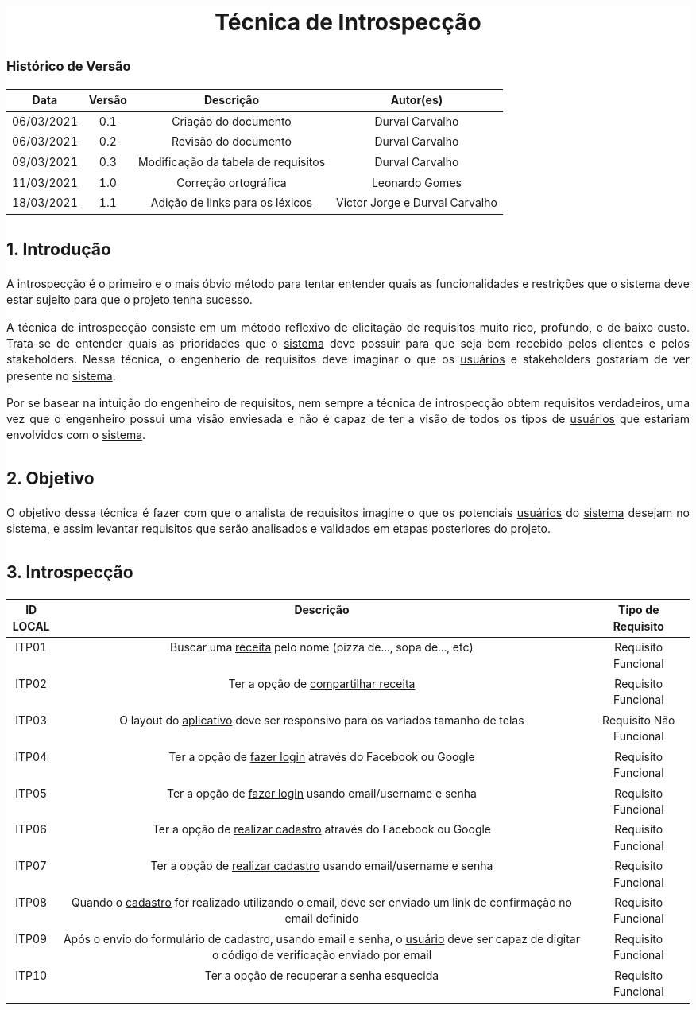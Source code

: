 # <center> Técnica de Introspecção

### Histórico de Versão
|    Data    | Versão | Descrição            | Autor(es)       |
| :--------: | :----: | :------------------: | :-------------: |
| 06/03/2021 |  0.1   | Criação do documento | Durval Carvalho |
| 06/03/2021 |  0.2   | Revisão do documento | Durval Carvalho |
| 09/03/2021 |  0.3   | Modificação da tabela de requisitos | Durval Carvalho |
| 11/03/2021 |  1.0   | Correção ortográfica | Leonardo Gomes |
| 18/03/2021 |  1.1   | Adição de links para os [léxicos](pages/ponto_de_controle_3/lexico) | Victor Jorge e Durval Carvalho |

<div align="justify">

## 1. Introdução

A introspecção é o primeiro e o mais óbvio método para tentar entender quais as funcionalidades e restrições que o [sistema](pages/ponto_de_controle_3/lexico?id=aplicativo) deve estar sujeito para que o projeto tenha sucesso.

A técnica de introspecção consiste em um método reflexivo de elicitação de requisitos muito rico, profundo, e de baixo custo. Trata-se de entender quais as prioridades que o [sistema](pages/ponto_de_controle_3/lexico?id=aplicativo) deve possuir para que seja bem recebido pelos clientes e pelos stakeholders. Nessa técnica, o engenherio de requisitos deve imaginar o que os [usuários](pages/ponto_de_controle_3/lexico?id=usuário) e stakeholders gostariam de ver presente no [sistema](pages/ponto_de_controle_3/lexico?id=aplicativo).

Por se basear na intuição do engenheiro de requisitos, nem sempre a técnica de introspecção obtem requisitos verdadeiros, uma vez que o engenheiro possui uma visão enviesada e não é capaz de ter a visão de todos os tipos de [usuários](pages/ponto_de_controle_3/lexico?id=usuário) que estariam envolvidos com o [sistema](pages/ponto_de_controle_3/lexico?id=aplicativo).

## 2. Objetivo

O objetivo dessa técnica é fazer com que o analista de requisitos imagine o que os potenciais [usuários](pages/ponto_de_controle_3/lexico?id=usuário) do [sistema](pages/ponto_de_controle_3/lexico?id=aplicativo) desejam no [sistema](pages/ponto_de_controle_3/lexico?id=aplicativo), e assim levantar requisitos que serão analisados e validados em etapas posteriores do projeto.

## 3. Introspecção

| ID LOCAL | Descrição | Tipo de Requisito |
| :------: | :-------: | :---------------: |
| ITP01 | Buscar uma [receita](pages/ponto_de_controle_3/lexico?id=avaliar-receita) pelo nome (pizza de..., sopa de..., etc) | Requisito Funcional |
| ITP02 | Ter a opção de [compartilhar receita](pages/ponto_de_controle_3/lexico?id=compartilhar-uma-receita) | Requisito Funcional |
| ITP03 | O layout do [aplicativo](pages/ponto_de_controle_3/lexico?id=aplicativo) deve ser responsivo para os variados tamanho de telas | Requisito Não Funcional |
| ITP04 | Ter a opção de [fazer login](pages/ponto_de_controle_3/lexico?id=fazer-login) através do Facebook ou Google | Requisito Funcional |
| ITP05 | Ter a opção de [fazer login](pages/ponto_de_controle_3/lexico?id=fazer-login) usando email/username e senha | Requisito Funcional |
| ITP06 | Ter a opção de [realizar cadastro](pages/ponto_de_controle_3/lexico?id=fazer-cadastro) através do Facebook ou Google | Requisito Funcional |
| ITP07 | Ter a opção de [realizar cadastro](pages/ponto_de_controle_3/lexico?id=fazer-cadastro) usando email/username e senha | Requisito Funcional |
| ITP08 | Quando o [cadastro](pages/ponto_de_controle_3/lexico?id=fazer-cadastro) for realizado utilizando o email, deve ser enviado um link de confirmação no email definido | Requisito Funcional |
| ITP09 | Após o envio do formulário de cadastro, usando email e senha, o [usuário](pages/ponto_de_controle_3/lexico?id=usuário) deve ser capaz de digitar o código de verificação enviado por email | Requisito Funcional |
| ITP10 | Ter a opção de recuperar a senha esquecida | Requisito Funcional |